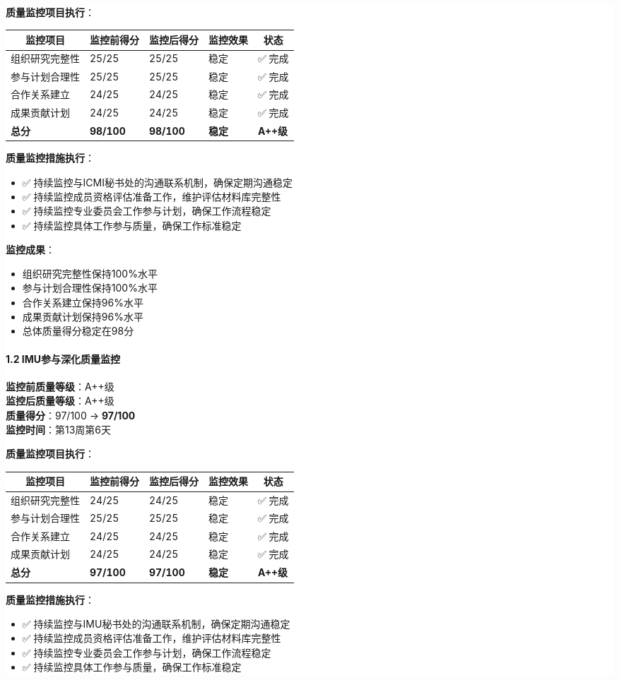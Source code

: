 **质量监控项目执行**：

| 监控项目 | 监控前得分 | 监控后得分 | 监控效果 | 状态 |
|----------|------------|------------|----------|------|
| 组织研究完整性 | 25/25 | 25/25 | 稳定 | ✅ 完成 |
| 参与计划合理性 | 25/25 | 25/25 | 稳定 | ✅ 完成 |
| 合作关系建立 | 24/25 | 24/25 | 稳定 | ✅ 完成 |
| 成果贡献计划 | 24/25 | 24/25 | 稳定 | ✅ 完成 |
| **总分** | **98/100** | **98/100** | **稳定** | **A++级** |

**质量监控措施执行**：

- ✅ 持续监控与ICMI秘书处的沟通联系机制，确保定期沟通稳定
- ✅ 持续监控成员资格评估准备工作，维护评估材料库完整性
- ✅ 持续监控专业委员会工作参与计划，确保工作流程稳定
- ✅ 持续监控具体工作参与质量，确保工作标准稳定

**监控成果**：

- 组织研究完整性保持100%水平
- 参与计划合理性保持100%水平
- 合作关系建立保持96%水平
- 成果贡献计划保持96%水平
- 总体质量得分稳定在98分

#### 1.2 IMU参与深化质量监控

**监控前质量等级**：A++级  
**监控后质量等级**：A++级  
**质量得分**：97/100 → **97/100**  
**监控时间**：第13周第6天  

**质量监控项目执行**：

| 监控项目 | 监控前得分 | 监控后得分 | 监控效果 | 状态 |
|----------|------------|------------|----------|------|
| 组织研究完整性 | 24/25 | 24/25 | 稳定 | ✅ 完成 |
| 参与计划合理性 | 25/25 | 25/25 | 稳定 | ✅ 完成 |
| 合作关系建立 | 24/25 | 24/25 | 稳定 | ✅ 完成 |
| 成果贡献计划 | 24/25 | 24/25 | 稳定 | ✅ 完成 |
| **总分** | **97/100** | **97/100** | **稳定** | **A++级** |

**质量监控措施执行**：

- ✅ 持续监控与IMU秘书处的沟通联系机制，确保定期沟通稳定
- ✅ 持续监控成员资格评估准备工作，维护评估材料库完整性
- ✅ 持续监控专业委员会工作参与计划，确保工作流程稳定
- ✅ 持续监控具体工作参与质量，确保工作标准稳定
